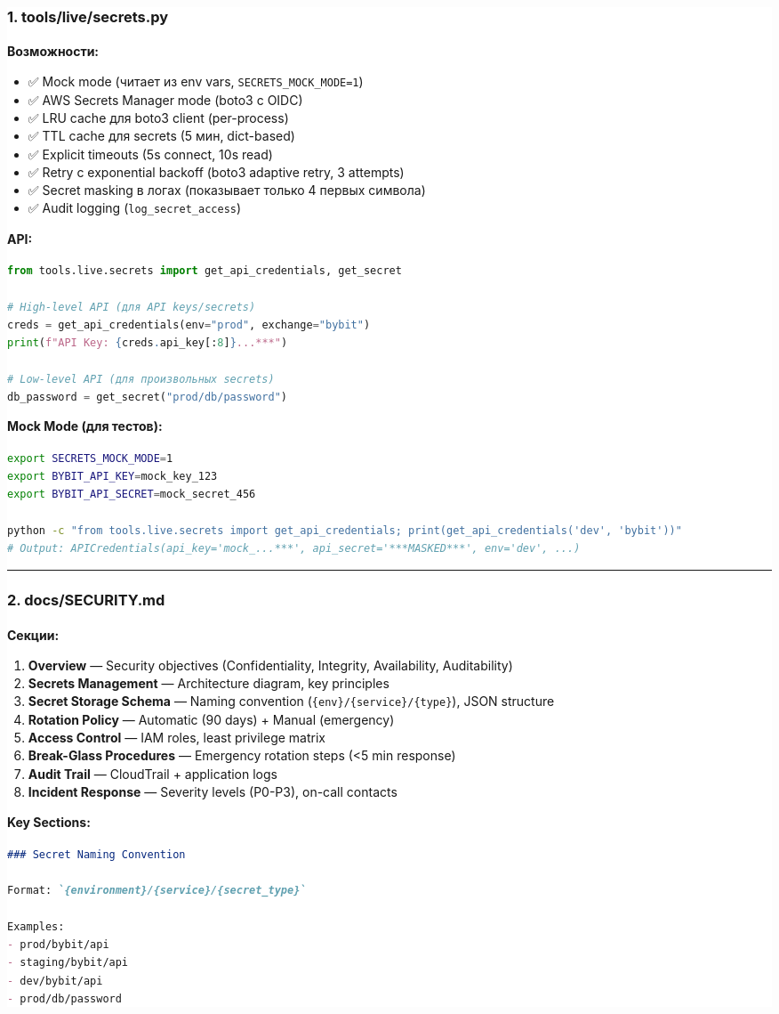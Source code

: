 ### 1. **tools/live/secrets.py**

**Возможности:**
- ✅ Mock mode (читает из env vars, `SECRETS_MOCK_MODE=1`)
- ✅ AWS Secrets Manager mode (boto3 с OIDC)
- ✅ LRU cache для boto3 client (per-process)
- ✅ TTL cache для secrets (5 мин, dict-based)
- ✅ Explicit timeouts (5s connect, 10s read)
- ✅ Retry с exponential backoff (boto3 adaptive retry, 3 attempts)
- ✅ Secret masking в логах (показывает только 4 первых символа)
- ✅ Audit logging (`log_secret_access`)

**API:**

```python
from tools.live.secrets import get_api_credentials, get_secret

# High-level API (для API keys/secrets)
creds = get_api_credentials(env="prod", exchange="bybit")
print(f"API Key: {creds.api_key[:8]}...***")

# Low-level API (для произвольных secrets)
db_password = get_secret("prod/db/password")
```

**Mock Mode (для тестов):**

```bash
export SECRETS_MOCK_MODE=1
export BYBIT_API_KEY=mock_key_123
export BYBIT_API_SECRET=mock_secret_456

python -c "from tools.live.secrets import get_api_credentials; print(get_api_credentials('dev', 'bybit'))"
# Output: APICredentials(api_key='mock_...***', api_secret='***MASKED***', env='dev', ...)
```

---

### 2. **docs/SECURITY.md**

**Секции:**
1. **Overview** — Security objectives (Confidentiality, Integrity, Availability, Auditability)
2. **Secrets Management** — Architecture diagram, key principles
3. **Secret Storage Schema** — Naming convention (`{env}/{service}/{type}`), JSON structure
4. **Rotation Policy** — Automatic (90 days) + Manual (emergency)
5. **Access Control** — IAM roles, least privilege matrix
6. **Break-Glass Procedures** — Emergency rotation steps (<5 min response)
7. **Audit Trail** — CloudTrail + application logs
8. **Incident Response** — Severity levels (P0-P3), on-call contacts

**Key Sections:**

```markdown
### Secret Naming Convention

Format: `{environment}/{service}/{secret_type}`

Examples:
- prod/bybit/api
- staging/bybit/api
- dev/bybit/api
- prod/db/password
```
